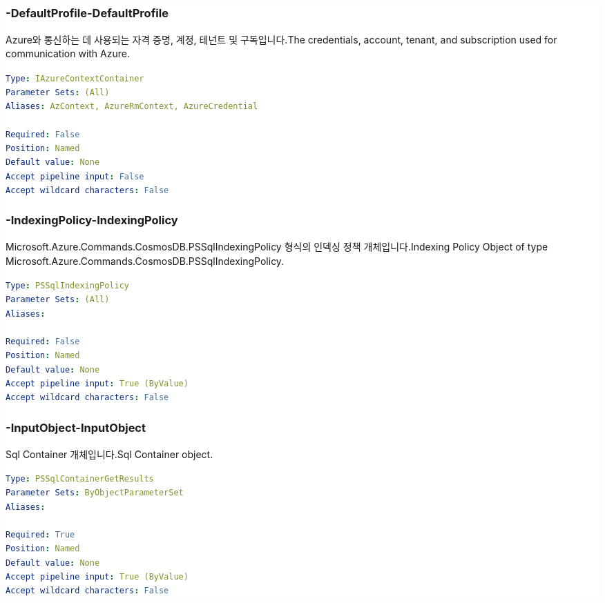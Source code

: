 ### <span data-ttu-id="02f64-136">-DefaultProfile</span><span class="sxs-lookup"><span data-stu-id="02f64-136">-DefaultProfile</span></span>
<span data-ttu-id="02f64-137">Azure와 통신하는 데 사용되는 자격 증명, 계정, 테넌트 및 구독입니다.</span><span class="sxs-lookup"><span data-stu-id="02f64-137">The credentials, account, tenant, and subscription used for communication with Azure.</span></span>

```yaml
Type: IAzureContextContainer
Parameter Sets: (All)
Aliases: AzContext, AzureRmContext, AzureCredential

Required: False
Position: Named
Default value: None
Accept pipeline input: False
Accept wildcard characters: False
```

### <span data-ttu-id="02f64-138">-IndexingPolicy</span><span class="sxs-lookup"><span data-stu-id="02f64-138">-IndexingPolicy</span></span>
<span data-ttu-id="02f64-139">Microsoft.Azure.Commands.CosmosDB.PSSqlIndexingPolicy 형식의 인덱싱 정책 개체입니다.</span><span class="sxs-lookup"><span data-stu-id="02f64-139">Indexing Policy Object of type Microsoft.Azure.Commands.CosmosDB.PSSqlIndexingPolicy.</span></span>

```yaml
Type: PSSqlIndexingPolicy
Parameter Sets: (All)
Aliases:

Required: False
Position: Named
Default value: None
Accept pipeline input: True (ByValue)
Accept wildcard characters: False
```

### <span data-ttu-id="02f64-140">-InputObject</span><span class="sxs-lookup"><span data-stu-id="02f64-140">-InputObject</span></span>
<span data-ttu-id="02f64-141">Sql Container 개체입니다.</span><span class="sxs-lookup"><span data-stu-id="02f64-141">Sql Container object.</span></span>

```yaml
Type: PSSqlContainerGetResults
Parameter Sets: ByObjectParameterSet
Aliases:

Required: True
Position: Named
Default value: None
Accept pipeline input: True (ByValue)
Accept wildcard characters: False
```
